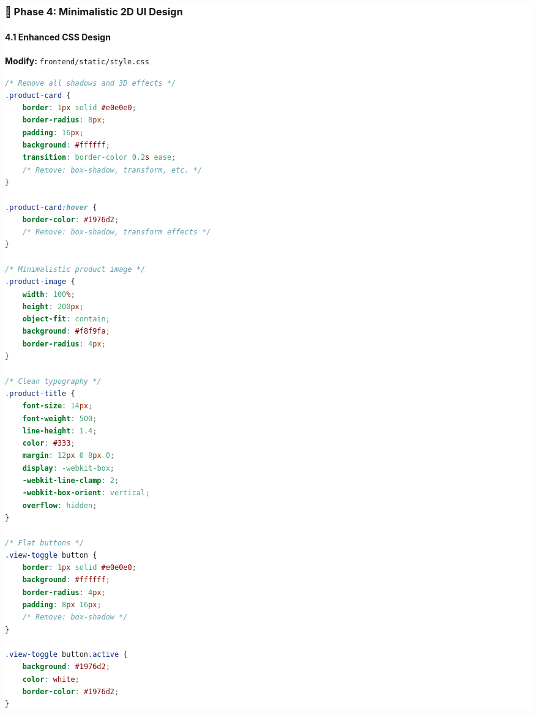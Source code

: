 ### 🎯 Phase 4: Minimalistic 2D UI Design

#### 4.1 Enhanced CSS Design

**Modify:** `frontend/static/style.css`

```css
/* Remove all shadows and 3D effects */
.product-card {
    border: 1px solid #e0e0e0;
    border-radius: 8px;
    padding: 16px;
    background: #ffffff;
    transition: border-color 0.2s ease;
    /* Remove: box-shadow, transform, etc. */
}

.product-card:hover {
    border-color: #1976d2;
    /* Remove: box-shadow, transform effects */
}

/* Minimalistic product image */
.product-image {
    width: 100%;
    height: 200px;
    object-fit: contain;
    background: #f8f9fa;
    border-radius: 4px;
}

/* Clean typography */
.product-title {
    font-size: 14px;
    font-weight: 500;
    line-height: 1.4;
    color: #333;
    margin: 12px 0 8px 0;
    display: -webkit-box;
    -webkit-line-clamp: 2;
    -webkit-box-orient: vertical;
    overflow: hidden;
}

/* Flat buttons */
.view-toggle button {
    border: 1px solid #e0e0e0;
    background: #ffffff;
    border-radius: 4px;
    padding: 8px 16px;
    /* Remove: box-shadow */
}

.view-toggle button.active {
    background: #1976d2;
    color: white;
    border-color: #1976d2;
}
```
